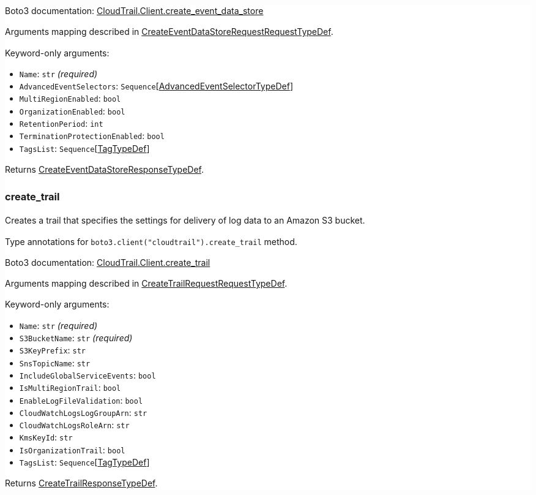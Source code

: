 Boto3 documentation:
[CloudTrail.Client.create_event_data_store](https://boto3.amazonaws.com/v1/documentation/api/latest/reference/services/cloudtrail.html#CloudTrail.Client.create_event_data_store)

Arguments mapping described in
[CreateEventDataStoreRequestRequestTypeDef](./type_defs.md#createeventdatastorerequestrequesttypedef).

Keyword-only arguments:

- `Name`: `str` *(required)*
- `AdvancedEventSelectors`:
  `Sequence`\[[AdvancedEventSelectorTypeDef](./type_defs.md#advancedeventselectortypedef)\]
- `MultiRegionEnabled`: `bool`
- `OrganizationEnabled`: `bool`
- `RetentionPeriod`: `int`
- `TerminationProtectionEnabled`: `bool`
- `TagsList`: `Sequence`\[[TagTypeDef](./type_defs.md#tagtypedef)\]

Returns
[CreateEventDataStoreResponseTypeDef](./type_defs.md#createeventdatastoreresponsetypedef).

<a id="create\_trail"></a>

### create_trail

Creates a trail that specifies the settings for delivery of log data to an
Amazon S3 bucket.

Type annotations for `boto3.client("cloudtrail").create_trail` method.

Boto3 documentation:
[CloudTrail.Client.create_trail](https://boto3.amazonaws.com/v1/documentation/api/latest/reference/services/cloudtrail.html#CloudTrail.Client.create_trail)

Arguments mapping described in
[CreateTrailRequestRequestTypeDef](./type_defs.md#createtrailrequestrequesttypedef).

Keyword-only arguments:

- `Name`: `str` *(required)*
- `S3BucketName`: `str` *(required)*
- `S3KeyPrefix`: `str`
- `SnsTopicName`: `str`
- `IncludeGlobalServiceEvents`: `bool`
- `IsMultiRegionTrail`: `bool`
- `EnableLogFileValidation`: `bool`
- `CloudWatchLogsLogGroupArn`: `str`
- `CloudWatchLogsRoleArn`: `str`
- `KmsKeyId`: `str`
- `IsOrganizationTrail`: `bool`
- `TagsList`: `Sequence`\[[TagTypeDef](./type_defs.md#tagtypedef)\]

Returns
[CreateTrailResponseTypeDef](./type_defs.md#createtrailresponsetypedef).

<a id="delete\_event\_data\_store"></a>
